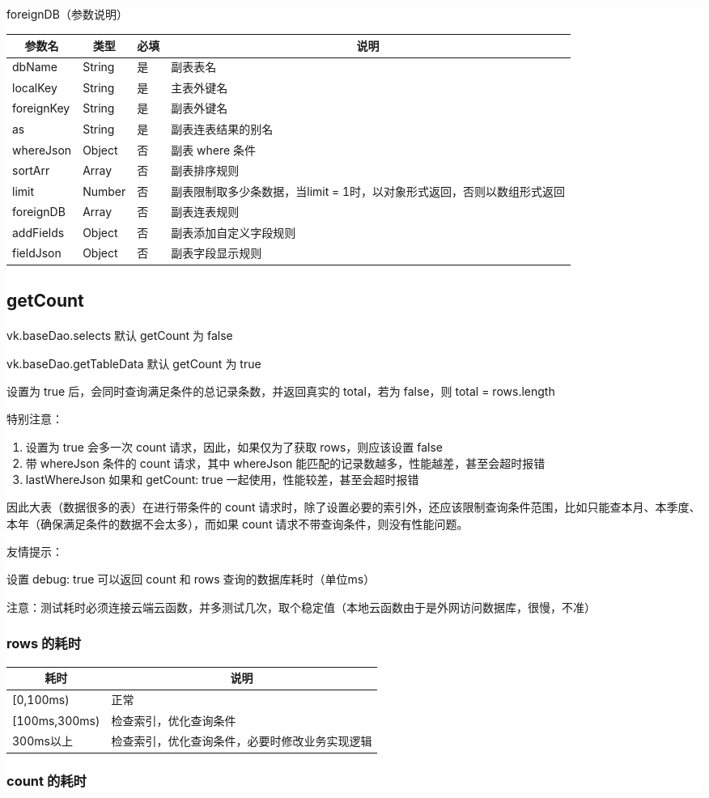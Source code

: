 foreignDB（参数说明）

| 参数名 | 类型 | 必填 | 说明 |
|--------|------|------|------|
| dbName | String | 是 | 副表表名 |
| localKey | String | 是 | 主表外键名 |
| foreignKey | String | 是 | 副表外键名 |
| as | String | 是 | 副表连表结果的别名 |
| whereJson | Object | 否 | 副表 where 条件 |
| sortArr | Array | 否 | 副表排序规则 |
| limit | Number | 否 | 副表限制取多少条数据，当limit = 1时，以对象形式返回，否则以数组形式返回 |
| foreignDB | Array | 否 | 副表连表规则 |
| addFields | Object | 否 | 副表添加自定义字段规则 |
| fieldJson | Object | 否 | 副表字段显示规则 |

## getCount

vk.baseDao.selects 默认 getCount 为 false

vk.baseDao.getTableData 默认 getCount 为 true

设置为 true 后，会同时查询满足条件的总记录条数，并返回真实的 total，若为 false，则 total = rows.length

特别注意：

1. 设置为 true 会多一次 count 请求，因此，如果仅为了获取 rows，则应该设置 false
2. 带 whereJson 条件的 count 请求，其中 whereJson 能匹配的记录数越多，性能越差，甚至会超时报错
3. lastWhereJson 如果和 getCount: true 一起使用，性能较差，甚至会超时报错

因此大表（数据很多的表）在进行带条件的 count 请求时，除了设置必要的索引外，还应该限制查询条件范围，比如只能查本月、本季度、本年（确保满足条件的数据不会太多），而如果 count 请求不带查询条件，则没有性能问题。

友情提示：

设置 debug: true 可以返回 count 和 rows 查询的数据库耗时（单位ms）

注意：测试耗时必须连接云端云函数，并多测试几次，取个稳定值（本地云函数由于是外网访问数据库，很慢，不准）

### rows 的耗时

| 耗时 | 说明 |
|------|------|
| [0,100ms) | 正常 |
| [100ms,300ms) | 检查索引，优化查询条件 |
| 300ms以上 | 检查索引，优化查询条件，必要时修改业务实现逻辑 |

### count 的耗时
